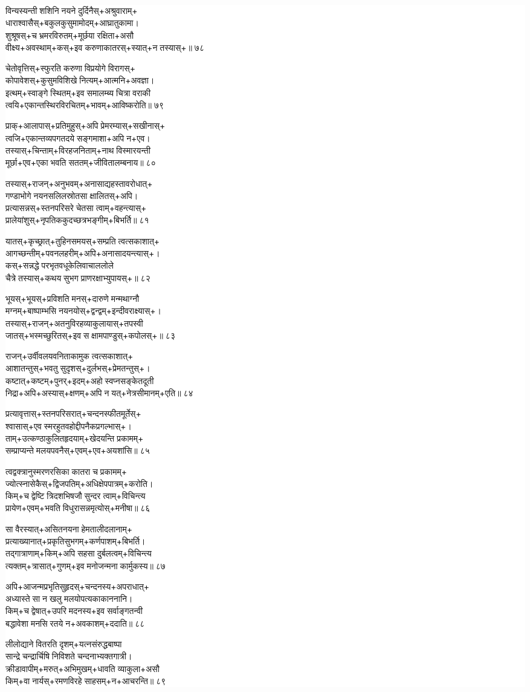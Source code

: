 विन्यस्यन्ती शशिनि नयने दुर्दिनैस्+अश्रुवाराम्+  
धाराश्वासैस्+बकुलकुसुमामोदम्+आघ्रातुकामा।  
शुश्रूषस्+च भ्रमरविरुतम्+मूर्छया रक्षिता+असौ  
वीक्ष्य+अवस्थाम्+कस्+इव करुणाकातरस्+स्यात्+न तस्यास्+॥ ७८  
  
चेतोवृत्तिस्+स्फुरति करुणा विप्रयोगे विरागस्+  
कोपावेशस्+कुसुमविशिखे नित्यम्+आत्मनि+अवज्ञा।  
इत्थम्+स्वाङ्गे स्थितम्+इव समालम्ब्य चित्रा वराकी  
त्वयि+एकान्तस्थिरविरचितम्+भावम्+आविष्करोति॥ ७९  
  
प्राक्+आलापास्+प्रतिमुहुस्+अपि प्रेमरम्यास्+सखीनास्+  
त्वजि+एकान्तव्यपगतदये सङ्गमाशा+अपि न+एव।  
तस्यास्+चिन्ताम्+विरहजनिताम्+नाथ विस्मारयन्ती  
मूर्छा+एव+एका भवति सततम्+जीवितालम्बनाय॥ ८०  
  
तस्यास्+राजन्+अनुभवम्+अनासाद्यहस्तावरोधात्+  
गण्डाभोगे नयनसलिलस्रोतसा क्षालितस्+अपि।  
प्रत्यासन्नस्+स्तनपरिसरे चेतसा त्वाम्+वहन्त्यास्+  
प्रालेयांशुस्+नृपतिककुदच्छत्रभङ्गीम्+बिभर्ति॥ ८१  
  
यातस्+कृच्छ्रात्+तुहिनसमयस्+सम्प्रति त्वत्सकाशात्+  
आगच्छन्तीम्+पवनलहरीम्+अपि+अनासादयन्त्यास्+।  
कस्+सन्नद्धे परभृतवधूकेलिवाचाललोले  
चैत्रे तस्यास्+कथय सुभग प्राणरक्षाभ्युपायस्+॥ ८२  
  
भूयस्+भूयस्+प्रविशति मनस्+दारुणे मन्मथाग्नौ  
मग्नम्+बाष्पाम्भसि नयनयोस्+द्वन्द्वम्+इन्दीवराक्ष्यास्+।  
तस्यास्+राजन्+अतनुविरहव्याकुलायास्+तपस्वी  
जातस्+भस्मच्छुरितस्+इव स क्षामपाण्डुस्+कपोलस्+॥ ८३  
  
राजन्+उर्वीवलयवनिताकामुक त्वत्सकाशात्+  
आशातन्तुस्+भवतु सुदृशस्+दुर्लभस्+प्रेमतन्तुस्+।  
कष्टात्+कष्टम्+पुनर्+इदम्+अहो स्वप्नसङ्केतदूती  
निद्रा+अपि+अस्यास्+क्षणम्+अपि न यत्+नेत्रसीमानम्+एति॥ ८४  
  
प्रत्यावृत्तास्+स्तनपरिसरात्+चन्दनस्फीतमूर्तेस्+  
श्वासास्+एव स्मरहुतवहोद्दीपनैकप्रगल्भास्+।  
ताम्+उत्कण्ठाकुलितहृदयाम्+खेदयन्ति प्रकामम्+  
सम्प्राप्यन्ते मलयपवनैस्+एवम्+एव+अयशांसि॥ ८५  
  
त्वद्वक्त्रानुस्मरणरसिका कातरा च प्रकामम्+  
ज्योत्स्नासेकैस्+द्विजपतिम्+अधिक्षेपपात्रम्+करोति।  
किम्+च द्वेष्टि त्रिदशभिषजौ सुन्दर त्वाम्+विचिन्त्य  
प्रायेण+एवम्+भवति विधुरासन्नमृत्योस्+मनीषा॥ ८६  
  
सा वैरस्यात्+असितनयना हेमतालीदलानाम्+  
प्रत्याख्यानात्+प्रकृतिसुभगम्+कर्णपाशम्+बिभर्ति।  
तद्गात्राणाम्+किम्+अपि सहसा दुर्बलत्वम्+विचिन्त्य  
त्यक्तम्+त्रासात्+गुणम्+इव मनोजन्मना कार्मुकस्य॥ ८७  
  
अपि+आजन्मप्रभृतिसुहृदस्+चन्दनस्य+अपराधात्+  
अध्यास्ते सा न खलु मलयोपत्यकाकाननानि।  
किम्+च द्वेषात्+उपरि मदनस्य+इव सर्वाङ्गतन्वी  
बद्धावेशा मनसि रतये न+अवकाशम्+ददाति॥ ८८  
  
लीलोद्याने वितरति दृशम्+यत्नसंरुद्धबाष्पा  
सान्द्रे चन्द्रार्चिषि निविशते चन्दनाभ्यक्तगात्री।  
क्रीडावापीम्+मरुत्+अभिमुखम्+धावति व्याकुला+असौ  
किम्+वा नार्यस्+रमणविरहे साहसम्+न+आचरन्ति॥ ८९  
  